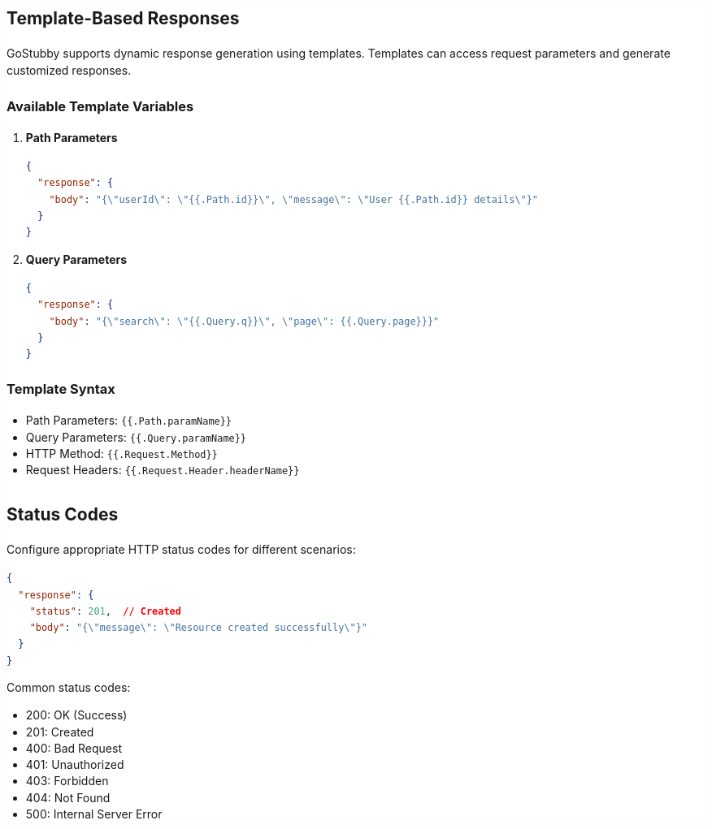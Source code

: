 ## Template-Based Responses

GoStubby supports dynamic response generation using templates. Templates can access request parameters and generate customized responses.

### Available Template Variables

1. **Path Parameters**
   ```json
   {
     "response": {
       "body": "{\"userId\": \"{{.Path.id}}\", \"message\": \"User {{.Path.id}} details\"}"
     }
   }
   ```

2. **Query Parameters**
   ```json
   {
     "response": {
       "body": "{\"search\": \"{{.Query.q}}\", \"page\": {{.Query.page}}}"
     }
   }
   ```

### Template Syntax

- Path Parameters: `{{.Path.paramName}}`
- Query Parameters: `{{.Query.paramName}}`
- HTTP Method: `{{.Request.Method}}`
- Request Headers: `{{.Request.Header.headerName}}`

## Status Codes

Configure appropriate HTTP status codes for different scenarios:

```json
{
  "response": {
    "status": 201,  // Created
    "body": "{\"message\": \"Resource created successfully\"}"
  }
}
```

Common status codes:
- 200: OK (Success)
- 201: Created
- 400: Bad Request
- 401: Unauthorized
- 403: Forbidden
- 404: Not Found
- 500: Internal Server Error
